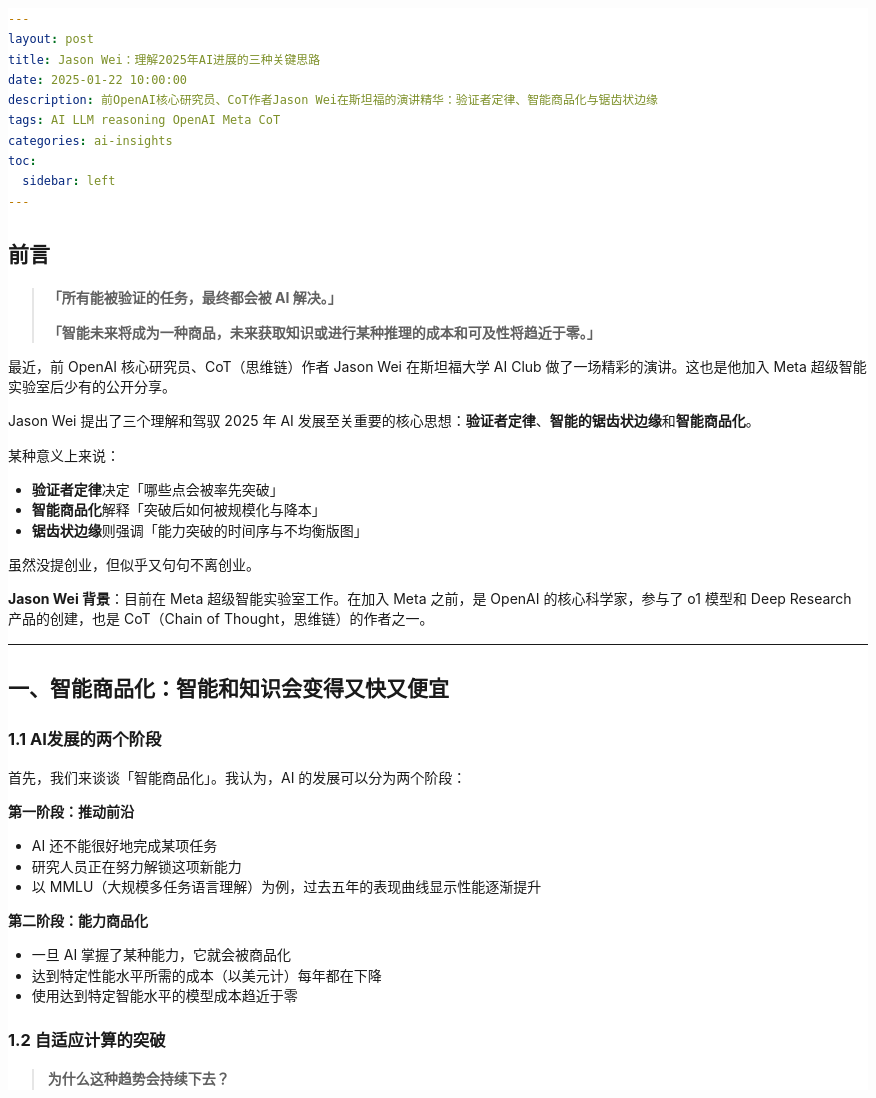 ```yaml
---
layout: post
title: Jason Wei：理解2025年AI进展的三种关键思路
date: 2025-01-22 10:00:00
description: 前OpenAI核心研究员、CoT作者Jason Wei在斯坦福的演讲精华：验证者定律、智能商品化与锯齿状边缘
tags: AI LLM reasoning OpenAI Meta CoT
categories: ai-insights
toc:
  sidebar: left
---
```


## 前言

> **「所有能被验证的任务，最终都会被 AI 解决。」**
> 
> **「智能未来将成为一种商品，未来获取知识或进行某种推理的成本和可及性将趋近于零。」**

最近，前 OpenAI 核心研究员、CoT（思维链）作者 Jason Wei 在斯坦福大学 AI Club 做了一场精彩的演讲。这也是他加入 Meta 超级智能实验室后少有的公开分享。

Jason Wei 提出了三个理解和驾驭 2025 年 AI 发展至关重要的核心思想：**验证者定律**、**智能的锯齿状边缘**和**智能商品化**。

某种意义上来说：
- **验证者定律**决定「哪些点会被率先突破」
- **智能商品化**解释「突破后如何被规模化与降本」
- **锯齿状边缘**则强调「能力突破的时间序与不均衡版图」

虽然没提创业，但似乎又句句不离创业。

**Jason Wei 背景**：目前在 Meta 超级智能实验室工作。在加入 Meta 之前，是 OpenAI 的核心科学家，参与了 o1 模型和 Deep Research 产品的创建，也是 CoT（Chain of Thought，思维链）的作者之一。

---

## 一、智能商品化：智能和知识会变得又快又便宜

### 1.1 AI发展的两个阶段

首先，我们来谈谈「智能商品化」。我认为，AI 的发展可以分为两个阶段：

**第一阶段：推动前沿**
- AI 还不能很好地完成某项任务
- 研究人员正在努力解锁这项新能力
- 以 MMLU（大规模多任务语言理解）为例，过去五年的表现曲线显示性能逐渐提升

**第二阶段：能力商品化**
- 一旦 AI 掌握了某种能力，它就会被商品化
- 达到特定性能水平所需的成本（以美元计）每年都在下降
- 使用达到特定智能水平的模型成本趋近于零

### 1.2 自适应计算的突破

> **为什么这种趋势会持续下去？**
